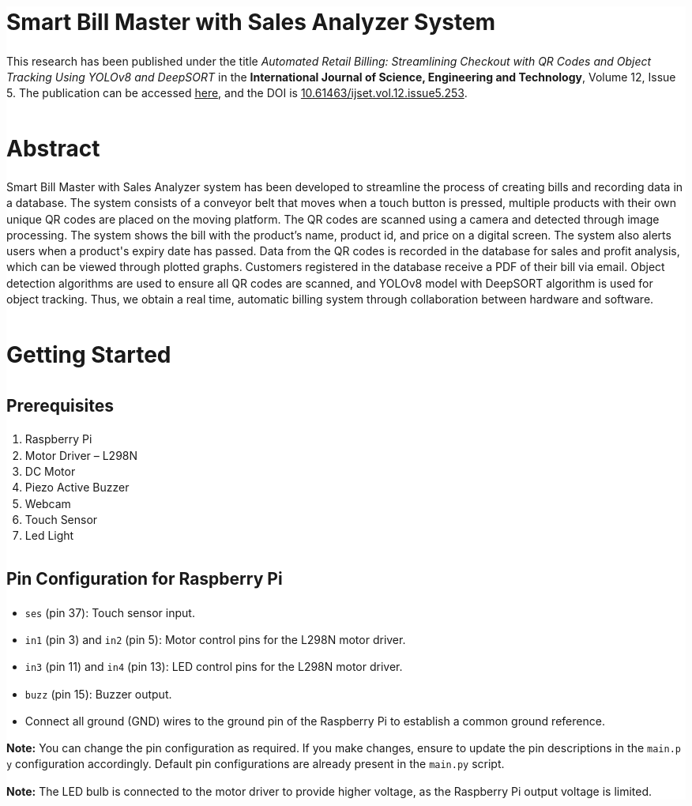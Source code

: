# Smart Bill Master with Sales Analyzer System
This research has been published under the title *Automated Retail Billing: Streamlining Checkout with QR Codes and Object Tracking Using YOLOv8 and DeepSORT* in the **International Journal of Science, Engineering and Technology**, Volume 12, Issue 5. The publication can be accessed [here](https://www.ijset.in/wp-content/uploads/IJSET_V12_issue5_747.pdf), and the DOI is [10.61463/ijset.vol.12.issue5.253](https://doi.org/10.61463/ijset.vol.12.issue5.253).

# Abstract
Smart Bill Master with Sales Analyzer system has been developed to streamline the
process of creating bills and recording data in a database. The system consists of a
conveyor belt that moves when a touch button is pressed, multiple products with their
own unique QR codes are placed on the moving platform. The QR codes are scanned
using a camera and detected through image processing. The system shows the bill with
the product’s name, product id, and price on a digital screen. The system also alerts
users when a product's expiry date has passed. Data from the QR codes is recorded in
the database for sales and profit analysis, which can be viewed through plotted graphs.
Customers registered in the database receive a PDF of their bill via email. Object
detection algorithms are used to ensure all QR codes are scanned, and YOLOv8 model
with DeepSORT algorithm is used for object tracking. Thus, we obtain a real time,
automatic billing system through collaboration between hardware and software.

# Getting Started

## Prerequisites
1. Raspberry Pi
2. Motor Driver – L298N
3. DC Motor
4. Piezo Active Buzzer
5. Webcam
6. Touch Sensor
7. Led Light 


## Pin Configuration for Raspberry Pi
- `ses` (pin 37): Touch sensor input.
- `in1` (pin 3) and `in2` (pin 5): Motor control pins for the L298N motor driver.
- `in3` (pin 11) and `in4` (pin 13): LED control pins for the L298N motor driver.
- `buzz` (pin 15): Buzzer output.

- Connect all ground (GND) wires to the ground pin of the Raspberry Pi to establish a common ground reference.


**Note:** You can change the pin configuration as required. If you make changes, ensure to update the pin descriptions in the `main.py` configuration accordingly. Default pin configurations are already present in the `main.py` script.

**Note:** The LED bulb is connected to the motor driver to provide higher voltage, as the Raspberry Pi output voltage is limited.
